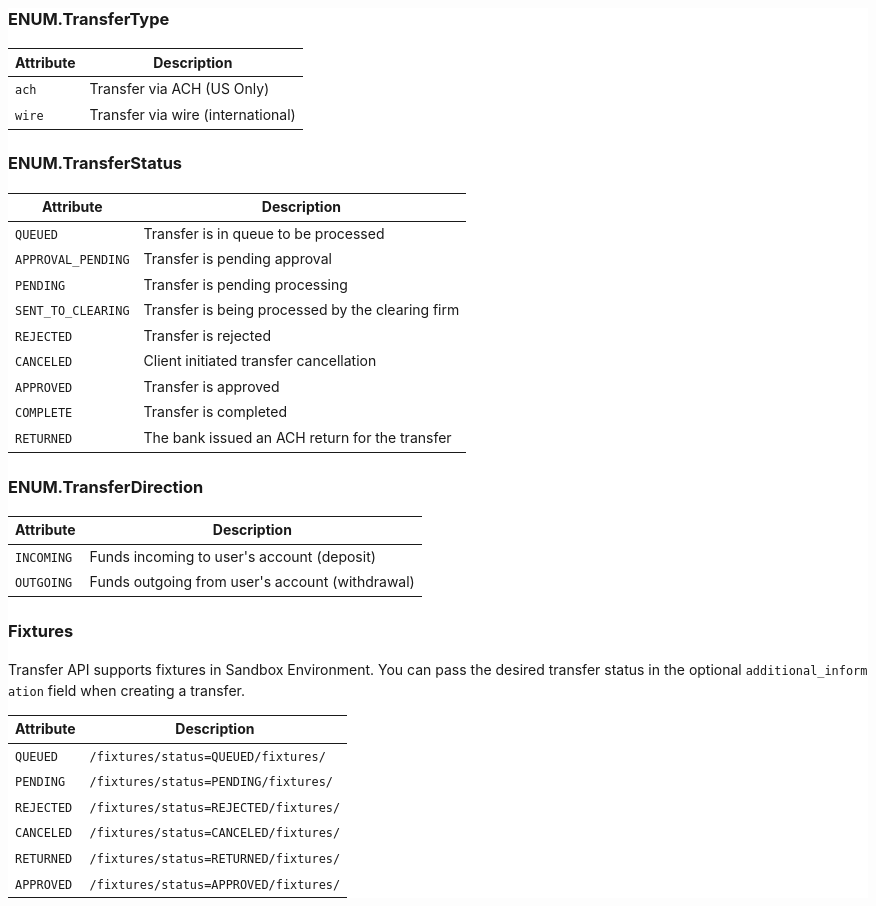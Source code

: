 ### ENUM.TransferType

| Attribute | Description                       |
| --------- | --------------------------------- |
| `ach`     | Transfer via ACH (US Only)        |
| `wire`    | Transfer via wire (international) |

### ENUM.TransferStatus

| Attribute                           | Description                                                              |
| ------------------------ | ----------------------------------------------- |
| `QUEUED`                       | Transfer is in queue to be processed                    |
| `APPROVAL_PENDING` | Transfer is pending approval                                 |
| `PENDING`                      | Transfer is pending processing                             |
| `SENT_TO_CLEARING`  | Transfer is being processed by the clearing firm |
| `REJECTED`                    | Transfer is rejected                                                 |
| `CANCELED`                   | Client initiated transfer cancellation                     |
| `APPROVED`                   | Transfer is approved                                              |
| `COMPLETE`                   | Transfer is completed                                            |
| `RETURNED`                   | The bank issued an ACH return for the transfer  |

### ENUM.TransferDirection

| Attribute  | Description                                     |
| ---------- | ----------------------------------------------- |
| `INCOMING` | Funds incoming to user's account (deposit)      |
| `OUTGOING` | Funds outgoing from user's account (withdrawal) |

### Fixtures

Transfer API supports fixtures in Sandbox Environment. You can pass the desired transfer status in the optional `additional_information` field when creating a transfer.

| Attribute  | Description                           |
| ---------- | ------------------------------------- |
| `QUEUED`   | `/fixtures/status=QUEUED/fixtures/`   |
| `PENDING`  | `/fixtures/status=PENDING/fixtures/`  |
| `REJECTED` | `/fixtures/status=REJECTED/fixtures/` |
| `CANCELED` | `/fixtures/status=CANCELED/fixtures/` |
| `RETURNED` | `/fixtures/status=RETURNED/fixtures/` |
| `APPROVED` | `/fixtures/status=APPROVED/fixtures/` |
